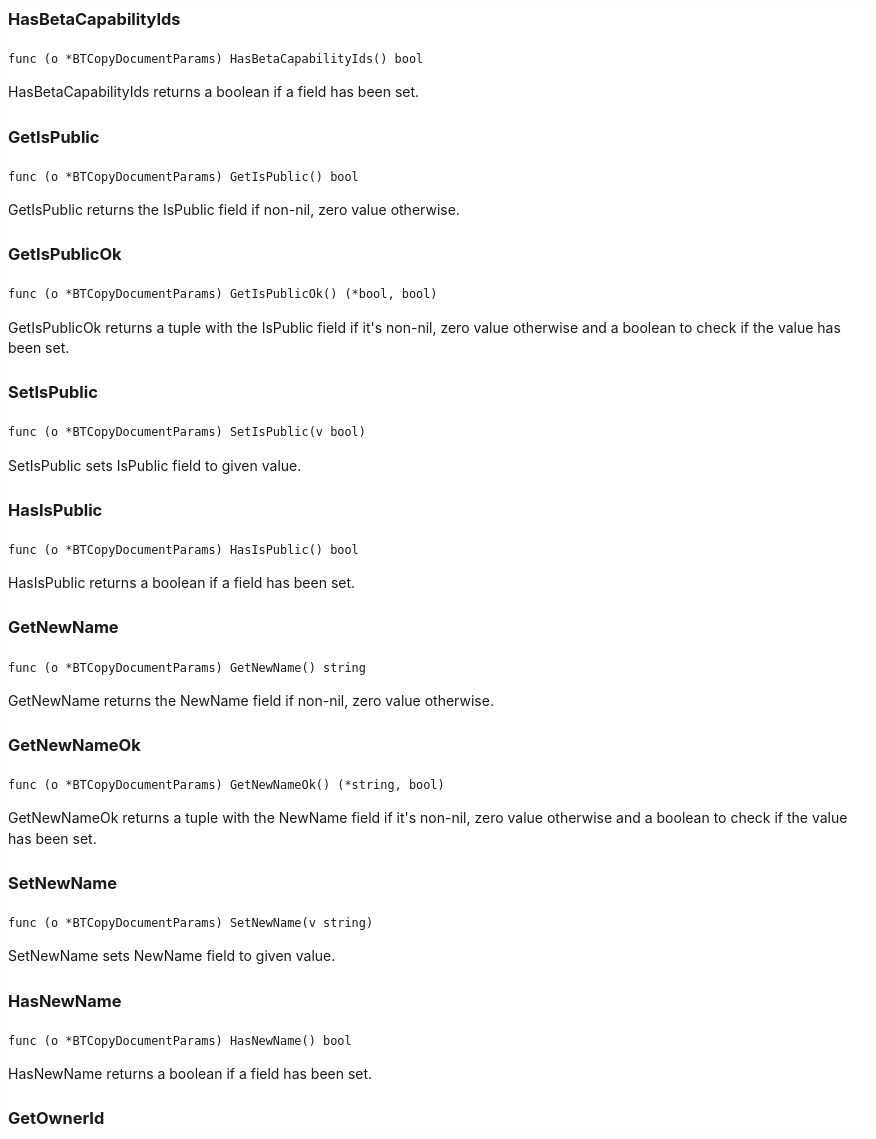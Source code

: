 ### HasBetaCapabilityIds

`func (o *BTCopyDocumentParams) HasBetaCapabilityIds() bool`

HasBetaCapabilityIds returns a boolean if a field has been set.

### GetIsPublic

`func (o *BTCopyDocumentParams) GetIsPublic() bool`

GetIsPublic returns the IsPublic field if non-nil, zero value otherwise.

### GetIsPublicOk

`func (o *BTCopyDocumentParams) GetIsPublicOk() (*bool, bool)`

GetIsPublicOk returns a tuple with the IsPublic field if it's non-nil, zero value otherwise
and a boolean to check if the value has been set.

### SetIsPublic

`func (o *BTCopyDocumentParams) SetIsPublic(v bool)`

SetIsPublic sets IsPublic field to given value.

### HasIsPublic

`func (o *BTCopyDocumentParams) HasIsPublic() bool`

HasIsPublic returns a boolean if a field has been set.

### GetNewName

`func (o *BTCopyDocumentParams) GetNewName() string`

GetNewName returns the NewName field if non-nil, zero value otherwise.

### GetNewNameOk

`func (o *BTCopyDocumentParams) GetNewNameOk() (*string, bool)`

GetNewNameOk returns a tuple with the NewName field if it's non-nil, zero value otherwise
and a boolean to check if the value has been set.

### SetNewName

`func (o *BTCopyDocumentParams) SetNewName(v string)`

SetNewName sets NewName field to given value.

### HasNewName

`func (o *BTCopyDocumentParams) HasNewName() bool`

HasNewName returns a boolean if a field has been set.

### GetOwnerId

